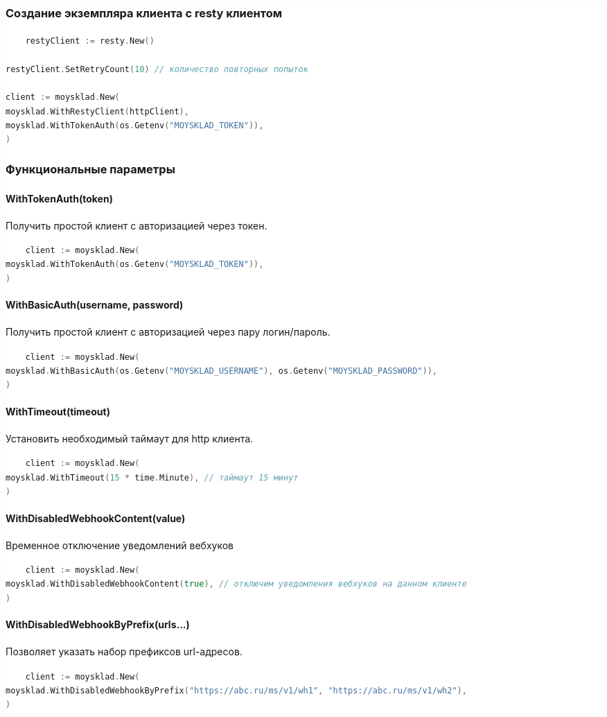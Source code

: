 ### Создание экземпляра клиента с resty клиентом

```go
    restyClient := resty.New()

restyClient.SetRetryCount(10) // количество повторных попыток

client := moysklad.New(
moysklad.WithRestyClient(httpClient),
moysklad.WithTokenAuth(os.Getenv("MOYSKLAD_TOKEN")),
)
```

### Функциональные параметры

#### WithTokenAuth(token)

Получить простой клиент с авторизацией через токен.

```go
    client := moysklad.New(
moysklad.WithTokenAuth(os.Getenv("MOYSKLAD_TOKEN")),
)
```

#### WithBasicAuth(username, password)

Получить простой клиент с авторизацией через пару логин/пароль.

```go
    client := moysklad.New(
moysklad.WithBasicAuth(os.Getenv("MOYSKLAD_USERNAME"), os.Getenv("MOYSKLAD_PASSWORD")),
)
```
#### WithTimeout(timeout)

Установить необходимый таймаут для http клиента.

```go
    client := moysklad.New(
moysklad.WithTimeout(15 * time.Minute), // таймаут 15 минут
)
```
#### WithDisabledWebhookContent(value)
Временное отключение уведомлений вебхуков
```go
    client := moysklad.New(
moysklad.WithDisabledWebhookContent(true), // отключим уведомления вебхуков на данном клиенте
)
```

#### WithDisabledWebhookByPrefix(urls...)

Позволяет указать набор префиксов url-адресов.

```go
    client := moysklad.New(
moysklad.WithDisabledWebhookByPrefix("https://abc.ru/ms/v1/wh1", "https://abc.ru/ms/v1/wh2"),
)
```
